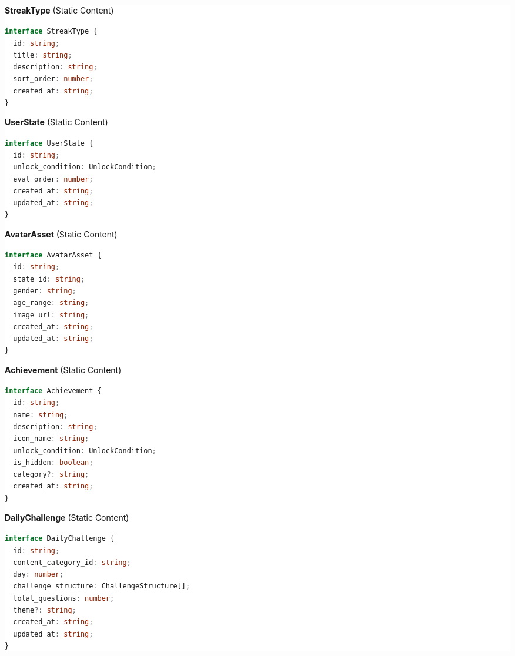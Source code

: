 **StreakType** (Static Content)
```typescript
interface StreakType {
  id: string;
  title: string;
  description: string;
  sort_order: number;
  created_at: string;
}
```

**UserState** (Static Content)
```typescript
interface UserState {
  id: string;
  unlock_condition: UnlockCondition;
  eval_order: number;
  created_at: string;
  updated_at: string;
}
```

**AvatarAsset** (Static Content)
```typescript
interface AvatarAsset {
  id: string;
  state_id: string;
  gender: string;
  age_range: string;
  image_url: string;
  created_at: string;
  updated_at: string;
}
```

**Achievement** (Static Content)
```typescript
interface Achievement {
  id: string;
  name: string;
  description: string;
  icon_name: string;
  unlock_condition: UnlockCondition;
  is_hidden: boolean;
  category?: string;
  created_at: string;
}
```

**DailyChallenge** (Static Content)
```typescript
interface DailyChallenge {
  id: string;
  content_category_id: string;
  day: number;
  challenge_structure: ChallengeStructure[];
  total_questions: number;
  theme?: string;
  created_at: string;
  updated_at: string;
}
```
